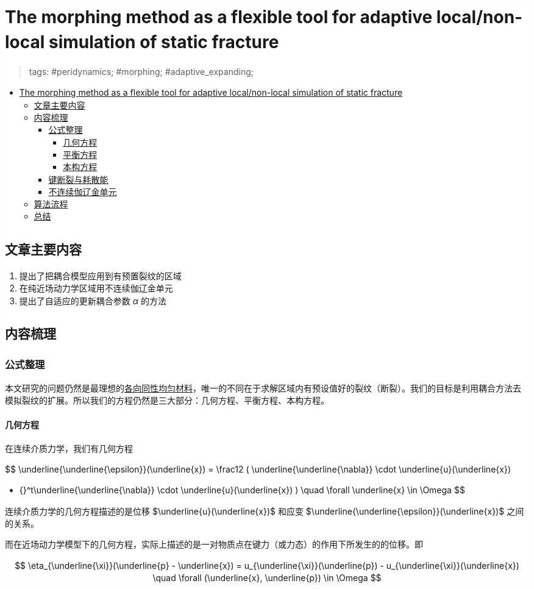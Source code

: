 # The morphing method as a flexible tool for adaptive local/non-local simulation of static fracture

> tags: #peridynamics; #morphing; #adaptive_expanding;

* [The morphing method as a flexible tool for adaptive local/non-local simulation of static fracture](#the-morphing-method-as-a-flexible-tool-for-adaptive-localnon-local-simulation-of-static-fracture)
  * [文章主要内容](#文章主要内容)
  * [内容梳理](#内容梳理)
    * [公式整理](#公式整理)
      * [几何方程](#几何方程)
      * [平衡方程](#平衡方程)
      * [本构方程](#本构方程)
    * [键断裂与耗散能](#键断裂与耗散能)
    * [不连续伽辽金单元](#不连续伽辽金单元)
  * [算法流程](#算法流程)
  * [总结](#总结)

## 文章主要内容

1. 提出了把耦合模型应用到有预置裂纹的区域
2. 在纯近场动力学区域用不连续伽辽金单元
3. 提出了自适应的更新耦合参数 $\alpha$ 的方法

## 内容梳理

### 公式整理

本文研究的问题仍然是最理想的[各向同性均匀材料](%E6%96%87%E7%AB%A0%E7%AC%94%E8%AE%B0-2012-%E5%90%84%E5%90%91%E5%90%8C%E6%80%A7%E5%9D%87%E5%8C%80%E6%9D%90%E6%96%99%E7%9A%84%E8%80%A6%E5%90%88%E6%96%B9%E6%B3%95.md)，唯一的不同在于求解区域内有预设值好的裂纹（断裂）。我们的目标是利用耦合方法去模拟裂纹的扩展。所以我们的方程仍然是三大部分：几何方程、平衡方程、本构方程。

#### 几何方程

在连续介质力学，我们有几何方程

$$
\underline{\underline{\epsilon}}(\underline{x})
= \frac12 (
  \underline{\underline{\nabla}} \cdot \underline{u}(\underline{x})
  + {}^t\underline{\underline{\nabla}} \cdot \underline{u}(\underline{x})
) \quad \forall \underline{x} \in \Omega
$$

连续介质力学的几何方程描述的是位移 $\underline{u}(\underline{x})$ 和应变 $\underline{\underline{\epsilon}}(\underline{x})$ 之间的关系。

而在近场动力学模型下的几何方程，实际上描述的是一对物质点在键力（或力态）的作用下所发生的的位移。即

$$
\eta_{\underline{\xi}}(\underline{p} - \underline{x})
= u_{\underline{\xi}}(\underline{p}) - u_{\underline{\xi}}(\underline{x})
\quad \forall (\underline{x}, \underline{p}) \in \Omega
$$
